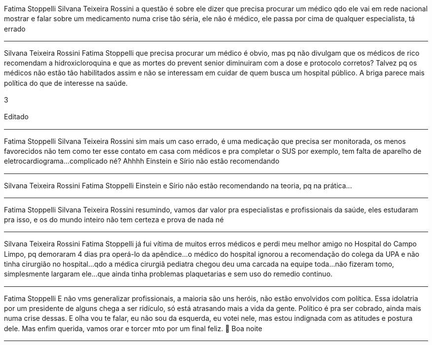 Fatima Stoppelli
Silvana Teixeira Rossini
a questão é sobre ele dizer que precisa procurar um médico qdo ele vai em rede nacional mostrar e falar sobre um medicamento numa crise tão séria, ele não é médico, ele passa por cima de qualquer especialista, tá errado

---
Silvana Teixeira Rossini
Fatima Stoppelli
que precisa procurar um médico é obvio, mas pq não divulgam que os médicos de rico recomendam a hidroxicloroquina e que as mortes do prevent senior diminuiram com a dose e protocolo corretos? Talvez pq os médicos não estão tão habilitados assim e não se interessam em cuidar de quem busca um hospital público. A briga parece mais política do que de interesse na saúde.
 
3

Editado

---
Fatima Stoppelli
Silvana Teixeira Rossini
sim mais um caso errado, é uma medicação que precisa ser monitorada, os menos favorecidos não tem como ter esse contato em casa com médicos e pra completar o SUS por exemplo, tem falta de aparelho de eletrocardiograma...complicado né?
Ahhhh Einstein e Sírio não estão recomendando

---
Silvana Teixeira Rossini
Fatima Stoppelli
Einstein e Sírio não estão recomendando na teoria, pq na prática...

---
Fatima Stoppelli
Silvana Teixeira Rossini
resumindo, vamos dar valor pra especialistas e profissionais da saúde, eles estudaram pra isso, e os do mundo inteiro não tem certeza e prova de nada né

---
Silvana Teixeira Rossini
Fatima Stoppelli
já fui vítima de muitos erros médicos e perdi meu melhor amigo no Hospital do Campo Limpo, pq demoraram 4 dias pra operá-lo da apêndice...o médico do hospital ignorou a recomendação do colega da UPA e não tinha cirurgião no hospital...qdo a médica cirurgiã pediatra chegou deu uma carcada na equipe toda...não fizeram tomo, simplesmente largaram ele...que ainda tinha problemas plaquetarias e sem uso do remedio continuo.

---
Fatima Stoppelli
E não vms generalizar profissionais, a maioria são uns heróis, não estão envolvidos com política. Essa idolatria por um presidente de alguns chega a ser ridículo, só está atrasando mais a vida da gente. Político é pra ser cobrado, ainda mais numa crise dessas. E olha vou te falar, eu não sou da esquerda, eu votei nele, mas estou indignada com as atitudes e postura dele. Mas enfim querida, vamos orar e torcer mto por um final feliz.  🙏
Boa noite

---